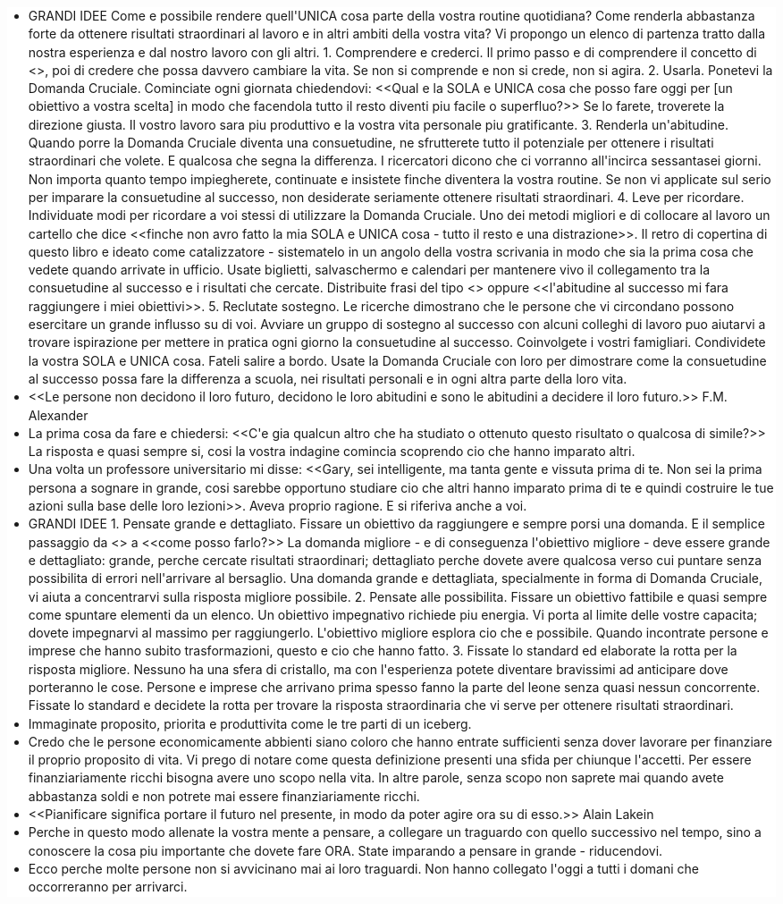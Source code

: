 - GRANDI IDEE   Come e possibile rendere quell'UNICA cosa parte della vostra routine quotidiana? Come renderla abbastanza forte da ottenere risultati straordinari al lavoro e in altri ambiti della vostra vita? Vi propongo un elenco di partenza tratto dalla nostra esperienza e dal nostro lavoro con gli altri. 1. Comprendere e crederci. Il primo passo e di comprendere il concetto di <<UNA cosa sola>>, poi di credere che possa davvero cambiare la vita. Se non si comprende e non si crede, non si agira. 2. Usarla. Ponetevi la Domanda Cruciale. Cominciate ogni giornata chiedendovi: <<Qual e la SOLA e UNICA cosa che posso fare oggi per [un obiettivo a vostra scelta] in modo che facendola tutto il resto diventi piu facile o superfluo?>> Se lo farete, troverete la direzione giusta. Il vostro lavoro sara piu produttivo e la vostra vita personale piu gratificante. 3. Renderla un'abitudine. Quando porre la Domanda Cruciale diventa una consuetudine, ne sfrutterete tutto il potenziale per ottenere i risultati straordinari che volete. E qualcosa che segna la differenza. I ricercatori dicono che ci vorranno all'incirca sessantasei giorni. Non importa quanto tempo impiegherete, continuate e insistete finche diventera la vostra routine. Se non vi applicate sul serio per imparare la consuetudine al successo, non desiderate seriamente ottenere risultati straordinari. 4. Leve per ricordare. Individuate modi per ricordare a voi stessi di utilizzare la Domanda Cruciale. Uno dei metodi migliori e di collocare al lavoro un cartello che dice <<finche non avro fatto la mia SOLA e UNICA cosa - tutto il resto e una distrazione>>. Il retro di copertina di questo libro e ideato come catalizzatore - sistematelo in un angolo della vostra scrivania in modo che sia la prima cosa che vedete quando arrivate in ufficio. Usate biglietti, salvaschermo e calendari per mantenere vivo il collegamento tra la consuetudine al successo e i risultati che cercate. Distribuite frasi del tipo <<la SOLA e UNICA cosa = risultati straordinari>> oppure <<l'abitudine al successo mi fara raggiungere i miei obiettivi>>. 5. Reclutate sostegno. Le ricerche dimostrano che le persone che vi circondano possono esercitare un grande influsso su di voi. Avviare un gruppo di sostegno al successo con alcuni colleghi di lavoro puo aiutarvi a trovare ispirazione per mettere in pratica ogni giorno la consuetudine al successo. Coinvolgete i vostri famigliari. Condividete la vostra SOLA e UNICA cosa. Fateli salire a bordo. Usate la Domanda Cruciale con loro per dimostrare come la consuetudine al successo possa fare la differenza a scuola, nei risultati personali e in ogni altra parte della loro vita.
- <<Le persone non decidono il loro futuro, decidono le loro abitudini e sono le abitudini a decidere il loro futuro.>> F.M. Alexander
- La prima cosa da fare e chiedersi: <<C'e gia qualcun altro che ha studiato o ottenuto questo risultato o qualcosa di simile?>> La risposta e quasi sempre si, cosi la vostra indagine comincia scoprendo cio che hanno imparato altri.
- Una volta un professore universitario mi disse: <<Gary, sei intelligente, ma tanta gente e vissuta prima di te. Non sei la prima persona a sognare in grande, cosi sarebbe opportuno studiare cio che altri hanno imparato prima di te e quindi costruire le tue azioni sulla base delle loro lezioni>>. Aveva proprio ragione. E si riferiva anche a voi.
- GRANDI IDEE   1. Pensate grande e dettagliato. Fissare un obiettivo da raggiungere e sempre porsi una domanda. E il semplice passaggio da <<mi piacerebbe farlo>> a <<come posso farlo?>> La domanda migliore - e di conseguenza l'obiettivo migliore - deve essere grande e dettagliato: grande, perche cercate risultati straordinari; dettagliato perche dovete avere qualcosa verso cui puntare senza possibilita di errori nell'arrivare al bersaglio. Una domanda grande e dettagliata, specialmente in forma di Domanda Cruciale, vi aiuta a concentrarvi sulla risposta migliore possibile. 2. Pensate alle possibilita. Fissare un obiettivo fattibile e quasi sempre come spuntare elementi da un elenco. Un obiettivo impegnativo richiede piu energia. Vi porta al limite delle vostre capacita; dovete impegnarvi al massimo per raggiungerlo. L'obiettivo migliore esplora cio che e possibile. Quando incontrate persone e imprese che hanno subito trasformazioni, questo e cio che hanno fatto. 3. Fissate lo standard ed elaborate la rotta per la risposta migliore. Nessuno ha una sfera di cristallo, ma con l'esperienza potete diventare bravissimi ad anticipare dove porteranno le cose. Persone e imprese che arrivano prima spesso fanno la parte del leone senza quasi nessun concorrente. Fissate lo standard e decidete la rotta per trovare la risposta straordinaria che vi serve per ottenere risultati straordinari.
- Immaginate proposito, priorita e produttivita come le tre parti di un iceberg.
- Credo che le persone economicamente abbienti siano coloro che hanno entrate sufficienti senza dover lavorare per finanziare il proprio proposito di vita. Vi prego di notare come questa definizione presenti una sfida per chiunque l'accetti. Per essere finanziariamente ricchi bisogna avere uno scopo nella vita. In altre parole, senza scopo non saprete mai quando avete abbastanza soldi e non potrete mai essere finanziariamente ricchi.
- <<Pianificare significa portare il futuro nel presente, in modo da poter agire ora su di esso.>> Alain Lakein
- Perche in questo modo allenate la vostra mente a pensare, a collegare un traguardo con quello successivo nel tempo, sino a conoscere la cosa piu importante che dovete fare ORA. State imparando a pensare in grande - riducendovi.
- Ecco perche molte persone non si avvicinano mai ai loro traguardi. Non hanno collegato l'oggi a tutti i domani che occorreranno per arrivarci.
